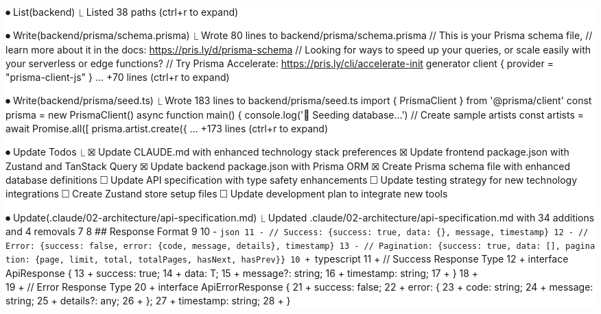 ⏺ List(backend)
  ⎿  Listed 38 paths (ctrl+r to expand)

⏺ Write(backend/prisma/schema.prisma)
  ⎿  Wrote 80 lines to backend/prisma/schema.prisma
     // This is your Prisma schema file,
     // learn more about it in the docs: https://pris.ly/d/prisma-schema
     // Looking for ways to speed up your queries, or scale easily with your serverless or edge functions?
     // Try Prisma Accelerate: https://pris.ly/cli/accelerate-init
     generator client {
       provider = "prisma-client-js"
     }
     … +70 lines (ctrl+r to expand)

⏺ Write(backend/prisma/seed.ts)
  ⎿  Wrote 183 lines to backend/prisma/seed.ts
     import { PrismaClient } from '@prisma/client'
     const prisma = new PrismaClient()
     async function main() {
       console.log('🌱 Seeding database...')
       // Create sample artists
       const artists = await Promise.all([
         prisma.artist.create({
     … +173 lines (ctrl+r to expand)

⏺ Update Todos
  ⎿  ☒ Update CLAUDE.md with enhanced technology stack preferences
     ☒ Update frontend package.json with Zustand and TanStack Query
     ☒ Update backend package.json with Prisma ORM
     ☒ Create Prisma schema file with enhanced database definitions
     ☐ Update API specification with type safety enhancements
     ☐ Update testing strategy for new technology integrations
     ☐ Create Zustand store setup files
     ☐ Update development plan to integrate new tools

⏺ Update(.claude/02-architecture/api-specification.md)
  ⎿  Updated .claude/02-architecture/api-specification.md with 34 additions and 4 removals
        7 
        8   ## Response Format
        9 
       10 - ```json
       11 - // Success: {success: true, data: {}, message, timestamp}
       12 - // Error: {success: false, error: {code, message, details}, timestamp}
       13 - // Pagination: {success: true, data: [], pagination: {page, limit, total, totalPages, hasNext, hasPrev}}
       10 + ```typescript
       11 + // Success Response Type
       12 + interface ApiResponse<T> {
       13 +   success: true;
       14 +    data: T;
       15 +    message?: string;
       16 +    timestamp: string;
       17 +  }
       18 +  
       19 +  // Error Response Type
       20 +  interface ApiErrorResponse {
       21 +    success: false;
       22 +    error: {
       23 +      code: string;
       24 +      message: string;
       25 +      details?: any;
       26 +    };
       27 +    timestamp: string;
       28 +  }